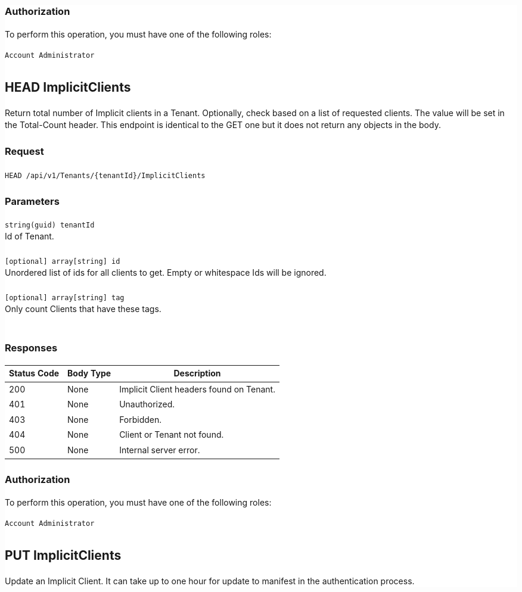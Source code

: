 ### Authorization

To perform this operation, you must have one of the following roles:
```text
Account Administrator
```

## HEAD ImplicitClients

<a id="opIdImplicitClients_GetImplicitClientsHeader"></a>

Return total number of Implicit clients in a Tenant.
            Optionally, check based on a list of requested clients. The
            value will be set in the Total-Count header. This endpoint
            is identical to the GET one but it does not return any objects
            in the body.

### Request
```text 
HEAD /api/v1/Tenants/{tenantId}/ImplicitClients
```

<h3 id="implicitclients_getimplicitclientsheader-parameters">Parameters</h3>

`string(guid) tenantId`<br/>Id of Tenant.</br></br>
`[optional] array[string] id`<br/>Unordered list of ids for all clients to get. Empty or whitespace Ids will be ignored.</br></br>`[optional] array[string] tag`<br/>Only count Clients that have these tags.</br></br>

<h3 id="implicitclients_getimplicitclientsheader-responses">Responses</h3>

|Status Code|Body Type|Description|
|---|---|---|
|200|None|Implicit Client headers found on Tenant.|
|401|None|Unauthorized.|
|403|None|Forbidden.|
|404|None|Client or Tenant not found.|
|500|None|Internal server error.|

### Authorization

To perform this operation, you must have one of the following roles:
```text
Account Administrator
```

## PUT ImplicitClients

<a id="opIdImplicitClients_UpdateImplicitClient"></a>

Update an Implicit Client. It can take up to one hour
            for update to manifest in the authentication process.

